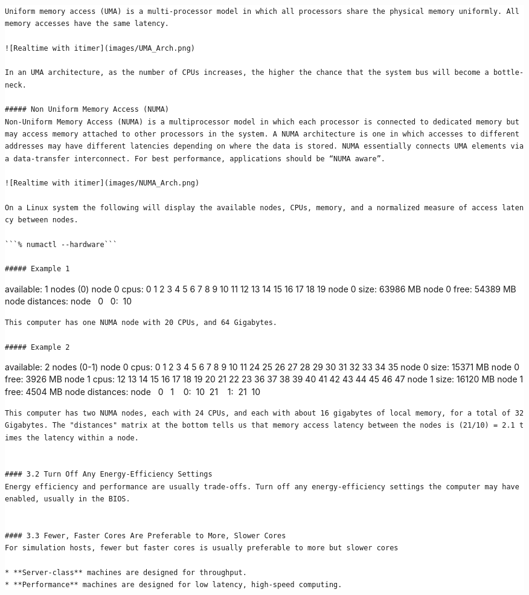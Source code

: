 ```
Uniform memory access (UMA) is a multi-processor model in which all processors share the physical memory uniformly. All memory accesses have the same latency.

![Realtime with itimer](images/UMA_Arch.png)

In an UMA architecture, as the number of CPUs increases, the higher the chance that the system bus will become a bottle-neck.

##### Non Uniform Memory Access (NUMA)
Non-Uniform Memory Access (NUMA) is a multiprocessor model in which each processor is connected to dedicated memory but may access memory attached to other processors in the system. A NUMA architecture is one in which accesses to different addresses may have different latencies depending on where the data is stored. NUMA essentially connects UMA elements via a data-transfer interconnect. For best performance, applications should be “NUMA aware”.

![Realtime with itimer](images/NUMA_Arch.png)

On a Linux system the following will display the available nodes, CPUs, memory, and a normalized measure of access latency between nodes.

```% numactl --hardware```

##### Example 1
```
available: 1 nodes (0)
node 0 cpus: 0 1 2 3 4 5 6 7 8 9 10 11 12 13 14 15 16 17 18 19
node 0 size: 63986 MB
node 0 free: 54389 MB
node distances:
node   0
  0:  10
```
This computer has one NUMA node with 20 CPUs, and 64 Gigabytes.

##### Example 2
```
available: 2 nodes (0-1)
node 0 cpus: 0 1 2 3 4 5 6 7 8 9 10 11 24 25 26 27 28 29 30 31 32 33 34 35
node 0 size: 15371 MB
node 0 free: 3926 MB
node 1 cpus: 12 13 14 15 16 17 18 19 20 21 22 23 36 37 38 39 40 41 42 43 44 45 46 47
node 1 size: 16120 MB
node 1 free: 4504 MB
node distances:
node   0   1 
  0:  10  21 
  1:  21  10 
```
This computer has two NUMA nodes, each with 24 CPUs, and each with about 16 gigabytes of local memory, for a total of 32 Gigabytes. The "distances" matrix at the bottom tells us that memory access latency between the nodes is (21/10) = 2.1 times the latency within a node.


#### 3.2 Turn Off Any Energy-Efficiency Settings
Energy efficiency and performance are usually trade-offs. Turn off any energy-efficiency settings the computer may have enabled, usually in the BIOS.


#### 3.3 Fewer, Faster Cores Are Preferable to More, Slower Cores
For simulation hosts, fewer but faster cores is usually preferable to more but slower cores

* **Server-class** machines are designed for throughput.
* **Performance** machines are designed for low latency, high-speed computing.

```